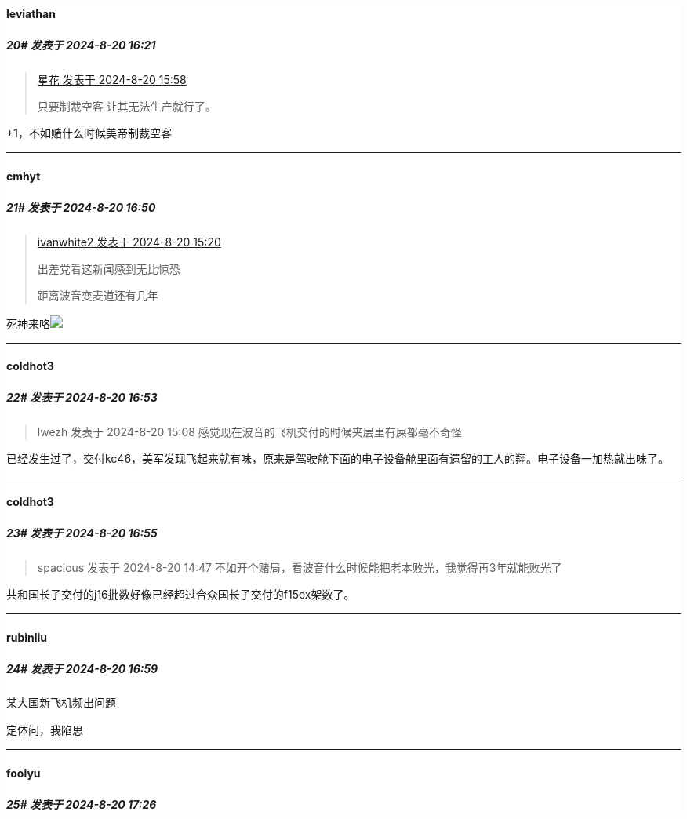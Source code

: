 ####  leviathan  
##### 20#       发表于 2024-8-20 16:21

<blockquote><a href="httphttps://bbs.saraba1st.com/2b/forum.php?mod=redirect&amp;goto=findpost&amp;pid=65955798&amp;ptid=2195803" target="_blank">星花 发表于 2024-8-20 15:58</a>

只要制裁空客 让其无法生产就行了。</blockquote>
+1，不如赌什么时候美帝制裁空客

*****

####  cmhyt  
##### 21#       发表于 2024-8-20 16:50

<blockquote><a href="httphttps://bbs.saraba1st.com/2b/forum.php?mod=redirect&amp;goto=findpost&amp;pid=65955344&amp;ptid=2195803" target="_blank">ivanwhite2 发表于 2024-8-20 15:20</a>

出差党看这新闻感到无比惊恐

距离波音变麦道还有几年</blockquote>
死神来咯<img src="https://static.saraba1st.com/image/smiley/face2017/067.png" referrerpolicy="no-referrer">

*****

####  coldhot3  
##### 22#       发表于 2024-8-20 16:53

<blockquote>lwezh 发表于 2024-8-20 15:08
感觉现在波音的飞机交付的时候夹层里有屎都毫不奇怪</blockquote>
已经发生过了，交付kc46，美军发现飞起来就有味，原来是驾驶舱下面的电子设备舱里面有遗留的工人的翔。电子设备一加热就出味了。

*****

####  coldhot3  
##### 23#       发表于 2024-8-20 16:55

<blockquote>spacious 发表于 2024-8-20 14:47
不如开个赌局，看波音什么时候能把老本败光，我觉得再3年就能败光了</blockquote>
共和国长子交付的j16批数好像已经超过合众国长子交付的f15ex架数了。

*****

####  rubinliu  
##### 24#       发表于 2024-8-20 16:59

某大国新飞机频出问题

定体问，我陷思

*****

####  foolyu  
##### 25#       发表于 2024-8-20 17:26

